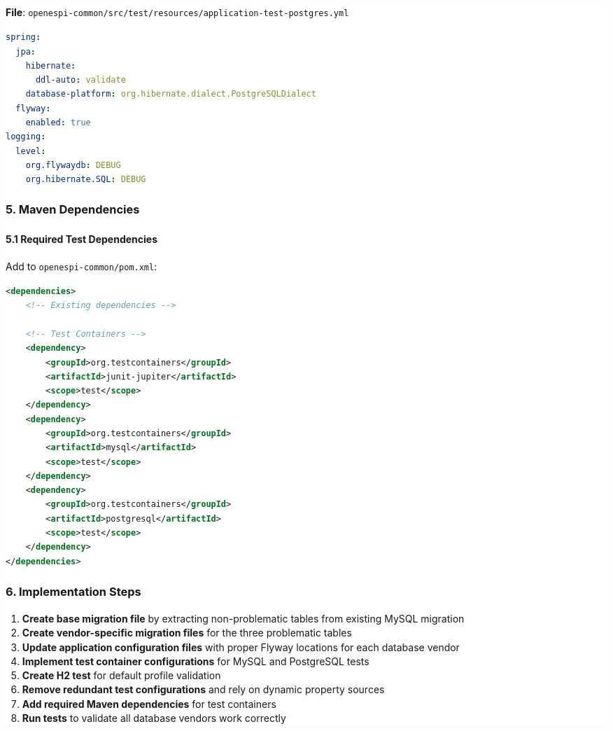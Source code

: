 **File**: `openespi-common/src/test/resources/application-test-postgres.yml`
```yaml
spring:
  jpa:
    hibernate:
      ddl-auto: validate
    database-platform: org.hibernate.dialect.PostgreSQLDialect
  flyway:
    enabled: true
logging:
  level:
    org.flywaydb: DEBUG
    org.hibernate.SQL: DEBUG
```

### 5. Maven Dependencies

#### 5.1 Required Test Dependencies
Add to `openespi-common/pom.xml`:
```xml
<dependencies>
    <!-- Existing dependencies -->
    
    <!-- Test Containers -->
    <dependency>
        <groupId>org.testcontainers</groupId>
        <artifactId>junit-jupiter</artifactId>
        <scope>test</scope>
    </dependency>
    <dependency>
        <groupId>org.testcontainers</groupId>
        <artifactId>mysql</artifactId>
        <scope>test</scope>
    </dependency>
    <dependency>
        <groupId>org.testcontainers</groupId>
        <artifactId>postgresql</artifactId>
        <scope>test</scope>
    </dependency>
</dependencies>
```

### 6. Implementation Steps

1. **Create base migration file** by extracting non-problematic tables from existing MySQL migration
2. **Create vendor-specific migration files** for the three problematic tables
3. **Update application configuration files** with proper Flyway locations for each database vendor
4. **Implement test container configurations** for MySQL and PostgreSQL tests
5. **Create H2 test** for default profile validation
6. **Remove redundant test configurations** and rely on dynamic property sources
7. **Add required Maven dependencies** for test containers
8. **Run tests** to validate all database vendors work correctly
